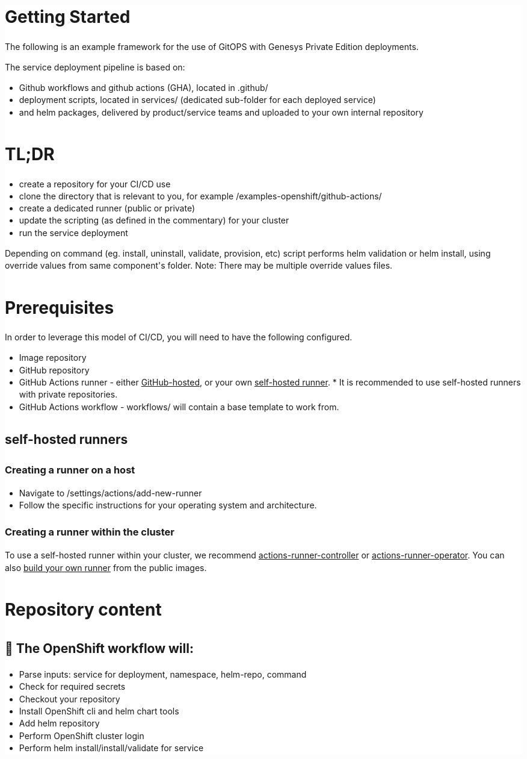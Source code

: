 # Getting Started
The following is an example framework for the use of GitOPS with Genesys Private Edition deployments. 

The service deployment pipeline is based on:

- Github workflows and github actions (GHA), located in .github/
- deployment scripts, located in services/ (dedicated sub-folder for each deployed service)
- and helm packages, delivered by product/service teams and uploaded to your own internal repository

# TL;DR

- create a repository for your CI/CD use
- clone the directory that is relevant to you, for example /examples-openshift/github-actions/
- create a dedicated runner (public or private)
- update the scripting (as defined in the commentary) for your cluster
- run the service deployment

Depending on command (eg. install, uninstall, validate, provision, etc) script performs helm validation or helm install, using override values from same component's folder. Note: There may be multiple override values files.

# Prerequisites
In order to leverage this model of CI/CD, you will need to have the following configured.
- Image repository
- GitHub repository   
- GitHub Actions runner - either [GitHub-hosted](https://docs.github.com/en/actions/using-github-hosted-runners/about-github-hosted-runners), or your own [self-hosted runner](https://docs.github.com/en/actions/hosting-your-own-runners/about-self-hosted-runners). * It is recommended to use self-hosted runners with private repositories. 
- GitHub Actions workflow - workflows/ will contain a base template to work from. 

## self-hosted runners
### Creating a runner on a host
- Navigate to <repository>/settings/actions/add-new-runner
- Follow the specific instructions for your operating system and architecture. 

### Creating a runner within the cluster
To use a self-hosted runner within your cluster, we recommend [actions-runner-controller](https://github.com/actions-runner-controller/actions-runner-controller) or [actions-runner-operator](https://github.com/evryfs/github-actions-runner-operator/). You can also [build your own runner](/doc/RUNNERS.md) from the public images.

# Repository content

## 💁 The OpenShift workflow will:
- Parse inputs: service for deployment, namespace, helm-repo, command
- Check for required secrets
- Checkout your repository
- Install OpenShift cli and helm chart tools
- Add helm repository
- Perform OpenShift cluster login
- Perform helm install/install/validate for service

